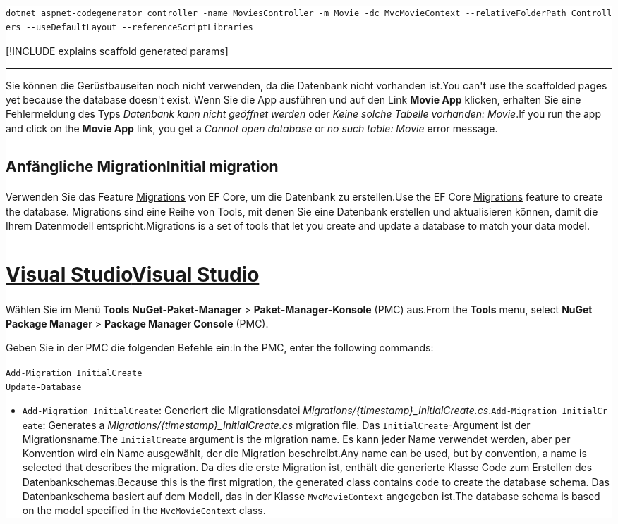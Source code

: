   ```dotnetcli
  dotnet aspnet-codegenerator controller -name MoviesController -m Movie -dc MvcMovieContext --relativeFolderPath Controllers --useDefaultLayout --referenceScriptLibraries
  ```

  [!INCLUDE [explains scaffold generated params](~/includes/mvc-intro/model4.md)]

---



<span data-ttu-id="d8e9b-377">Sie können die Gerüstbauseiten noch nicht verwenden, da die Datenbank nicht vorhanden ist.</span><span class="sxs-lookup"><span data-stu-id="d8e9b-377">You can't use the scaffolded pages yet because the database doesn't exist.</span></span> <span data-ttu-id="d8e9b-378">Wenn Sie die App ausführen und auf den Link **Movie App** klicken, erhalten Sie eine Fehlermeldung des Typs *Datenbank kann nicht geöffnet werden* oder *Keine solche Tabelle vorhanden: Movie*.</span><span class="sxs-lookup"><span data-stu-id="d8e9b-378">If you run the app and click on the **Movie App** link, you get a *Cannot open database* or *no such table: Movie* error message.</span></span>

<a name="migration"></a>

## <a name="initial-migration"></a><span data-ttu-id="d8e9b-379">Anfängliche Migration</span><span class="sxs-lookup"><span data-stu-id="d8e9b-379">Initial migration</span></span>

<span data-ttu-id="d8e9b-380">Verwenden Sie das Feature [Migrations](xref:data/ef-mvc/migrations) von EF Core, um die Datenbank zu erstellen.</span><span class="sxs-lookup"><span data-stu-id="d8e9b-380">Use the EF Core [Migrations](xref:data/ef-mvc/migrations) feature to create the database.</span></span> <span data-ttu-id="d8e9b-381">Migrations sind eine Reihe von Tools, mit denen Sie eine Datenbank erstellen und aktualisieren können, damit die Ihrem Datenmodell entspricht.</span><span class="sxs-lookup"><span data-stu-id="d8e9b-381">Migrations is a set of tools that let you create and update a database to match your data model.</span></span>

# <a name="visual-studio"></a>[<span data-ttu-id="d8e9b-382">Visual Studio</span><span class="sxs-lookup"><span data-stu-id="d8e9b-382">Visual Studio</span></span>](#tab/visual-studio)

<span data-ttu-id="d8e9b-383">Wählen Sie im Menü **Tools** **NuGet-Paket-Manager** > **Paket-Manager-Konsole** (PMC) aus.</span><span class="sxs-lookup"><span data-stu-id="d8e9b-383">From the **Tools** menu, select **NuGet Package Manager** > **Package Manager Console** (PMC).</span></span>

<span data-ttu-id="d8e9b-384">Geben Sie in der PMC die folgenden Befehle ein:</span><span class="sxs-lookup"><span data-stu-id="d8e9b-384">In the PMC, enter the following commands:</span></span>

```powershell
Add-Migration InitialCreate
Update-Database
```

* <span data-ttu-id="d8e9b-385">`Add-Migration InitialCreate`: Generiert die Migrationsdatei *Migrations/{timestamp}_InitialCreate.cs*.</span><span class="sxs-lookup"><span data-stu-id="d8e9b-385">`Add-Migration InitialCreate`: Generates a *Migrations/{timestamp}_InitialCreate.cs* migration file.</span></span> <span data-ttu-id="d8e9b-386">Das `InitialCreate`-Argument ist der Migrationsname.</span><span class="sxs-lookup"><span data-stu-id="d8e9b-386">The `InitialCreate` argument is the migration name.</span></span> <span data-ttu-id="d8e9b-387">Es kann jeder Name verwendet werden, aber per Konvention wird ein Name ausgewählt, der die Migration beschreibt.</span><span class="sxs-lookup"><span data-stu-id="d8e9b-387">Any name can be used, but by convention, a name is selected that describes the migration.</span></span> <span data-ttu-id="d8e9b-388">Da dies die erste Migration ist, enthält die generierte Klasse Code zum Erstellen des Datenbankschemas.</span><span class="sxs-lookup"><span data-stu-id="d8e9b-388">Because this is the first migration, the generated class contains code to create the database schema.</span></span> <span data-ttu-id="d8e9b-389">Das Datenbankschema basiert auf dem Modell, das in der Klasse `MvcMovieContext` angegeben ist.</span><span class="sxs-lookup"><span data-stu-id="d8e9b-389">The database schema is based on the model specified in the `MvcMovieContext` class.</span></span>
